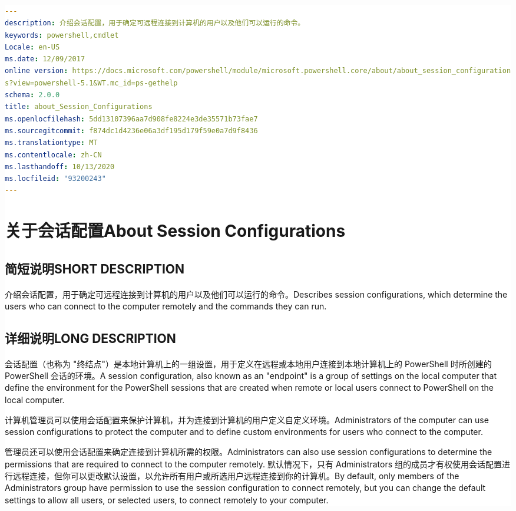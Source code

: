 ```yaml
---
description: 介绍会话配置，用于确定可远程连接到计算机的用户以及他们可以运行的命令。
keywords: powershell,cmdlet
Locale: en-US
ms.date: 12/09/2017
online version: https://docs.microsoft.com/powershell/module/microsoft.powershell.core/about/about_session_configurations?view=powershell-5.1&WT.mc_id=ps-gethelp
schema: 2.0.0
title: about_Session_Configurations
ms.openlocfilehash: 5dd13107396aa7d908fe8224e3de35571b73fae7
ms.sourcegitcommit: f874dc1d4236e06a3df195d179f59e0a7d9f8436
ms.translationtype: MT
ms.contentlocale: zh-CN
ms.lasthandoff: 10/13/2020
ms.locfileid: "93200243"
---
```

# <a name="about-session-configurations"></a><span data-ttu-id="b5360-104">关于会话配置</span><span class="sxs-lookup"><span data-stu-id="b5360-104">About Session Configurations</span></span>

## <a name="short-description"></a><span data-ttu-id="b5360-105">简短说明</span><span class="sxs-lookup"><span data-stu-id="b5360-105">SHORT DESCRIPTION</span></span>
<span data-ttu-id="b5360-106">介绍会话配置，用于确定可远程连接到计算机的用户以及他们可以运行的命令。</span><span class="sxs-lookup"><span data-stu-id="b5360-106">Describes session configurations, which determine the users who can connect to the computer remotely and the commands they can run.</span></span>

## <a name="long-description"></a><span data-ttu-id="b5360-107">详细说明</span><span class="sxs-lookup"><span data-stu-id="b5360-107">LONG DESCRIPTION</span></span>

<span data-ttu-id="b5360-108">会话配置（也称为 "终结点"）是本地计算机上的一组设置，用于定义在远程或本地用户连接到本地计算机上的 PowerShell 时所创建的 PowerShell 会话的环境。</span><span class="sxs-lookup"><span data-stu-id="b5360-108">A session configuration, also known as an "endpoint" is a group of settings on the local computer that define the environment for the PowerShell sessions that are created when remote or local users connect to PowerShell on the local computer.</span></span>

<span data-ttu-id="b5360-109">计算机管理员可以使用会话配置来保护计算机，并为连接到计算机的用户定义自定义环境。</span><span class="sxs-lookup"><span data-stu-id="b5360-109">Administrators of the computer can use session configurations to protect the computer and to define custom environments for users who connect to the computer.</span></span>

<span data-ttu-id="b5360-110">管理员还可以使用会话配置来确定连接到计算机所需的权限。</span><span class="sxs-lookup"><span data-stu-id="b5360-110">Administrators can also use session configurations to determine the permissions that are required to connect to the computer remotely.</span></span> <span data-ttu-id="b5360-111">默认情况下，只有 Administrators 组的成员才有权使用会话配置进行远程连接，但你可以更改默认设置，以允许所有用户或所选用户远程连接到你的计算机。</span><span class="sxs-lookup"><span data-stu-id="b5360-111">By default, only members of the Administrators group have permission to use the session configuration to connect remotely, but you can change the default settings to allow all users, or selected users, to connect remotely to your computer.</span></span>
